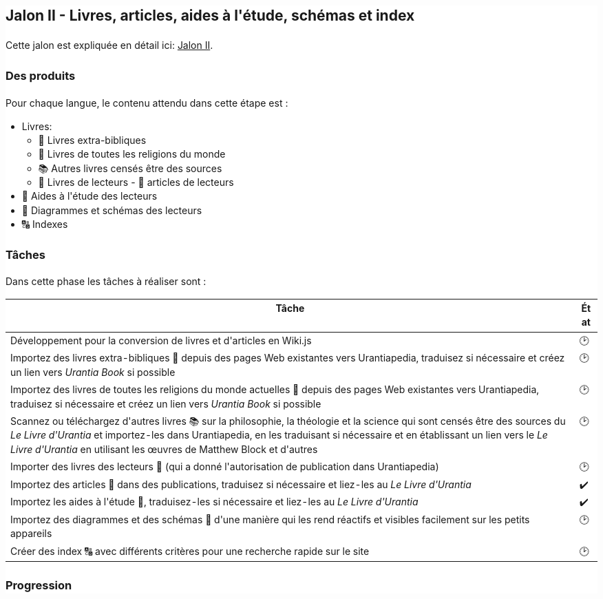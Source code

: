 </div>

## Jalon II - Livres, articles, aides à l'étude, schémas et index

Cette jalon est expliquée en détail ici: [Jalon II](/fr/help/phases#milestone-ii-livres-articles-aides-%C3%A0-l%C3%A9tude-sch%C3%A9mas-et-index).

### Des produits

Pour chaque langue, le contenu attendu dans cette étape est :

- Livres:
   - :green_book: Livres extra-bibliques
   - :orange_book: Livres de toutes les religions du monde
   - :books: Autres livres censés être des sources
   - :notebook_with_decorative_cover: Livres de lecteurs
- :page_with_curl: articles de lecteurs
- :notebook: Aides à l'étude des lecteurs
- :memo: Diagrammes et schémas des lecteurs
- :capital_abcd: Indexes

### Tâches

Dans cette phase les tâches à réaliser sont :

Tâche                                                               | État               |
--------------------------------------------------------------------| ------------------ |
Développement pour la conversion de livres et d'articles en Wiki.js | :clock2:           |
Importez des livres extra-bibliques :green_book: depuis des pages Web existantes vers Urantiapedia, traduisez si nécessaire et créez un lien vers _Urantia Book_ si possible | :clock2:
Importez des livres de toutes les religions du monde actuelles :orange_book: depuis des pages Web existantes vers Urantiapedia, traduisez si nécessaire et créez un lien vers _Urantia Book_ si possible | :clock2:
Scannez ou téléchargez d'autres livres :books: sur la philosophie, la théologie et la science qui sont censés être des sources du _Le Livre d'Urantia_ et importez-les dans Urantiapedia, en les traduisant si nécessaire et en établissant un lien vers le _Le Livre d'Urantia_ en utilisant les œuvres de Matthew Block et d'autres | :clock2:
Importer des livres des lecteurs :notebook_with_decorative_cover: (qui a donné l'autorisation de publication dans Urantiapedia) | :clock2:
Importez des articles :page_with_curl: dans des publications, traduisez si nécessaire et liez-les au _Le Livre d'Urantia_ | :heavy_check_mark:
Importez les aides à l'étude :notebook:, traduisez-les si nécessaire et liez-les au _Le Livre d'Urantia_ | :heavy_check_mark:
Importez des diagrammes et des schémas :memo: d'une manière qui les rend réactifs et visibles facilement sur les petits appareils | :clock2:
Créer des index :capital_abcd: avec différents critères pour une recherche rapide sur le site | :clock2:

### Progression

<div class="urantiapedia-table-wrapper">
